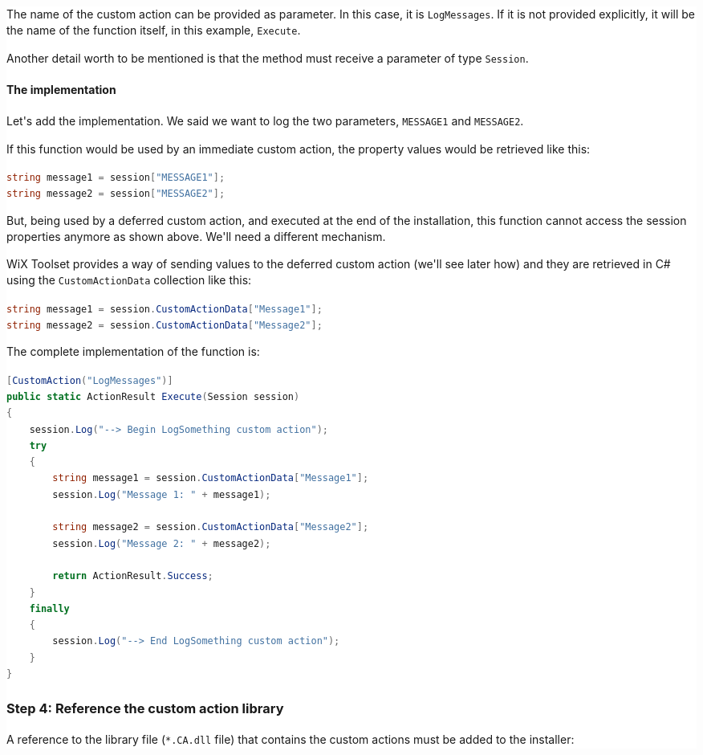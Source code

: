 The name of the custom action can be provided as parameter. In this case, it is `LogMessages`. If it is not provided explicitly, it will be the name of the function itself, in this example, `Execute`.

Another detail worth to be mentioned is that the method must receive a parameter of type `Session`.

#### The implementation

Let's add the implementation. We said we want to log the two parameters, `MESSAGE1` and `MESSAGE2`.

If this function would be used by an immediate custom action, the property values would be retrieved like this:

```csharp
string message1 = session["MESSAGE1"];
string message2 = session["MESSAGE2"];
```

But, being used by a deferred custom action, and executed at the end of the installation, this function cannot access the session properties anymore as shown above. We'll need a different mechanism.

WiX Toolset provides a way of sending values to the deferred custom action (we'll see later how) and they are retrieved in C# using the `CustomActionData` collection like this:

```csharp
string message1 = session.CustomActionData["Message1"];
string message2 = session.CustomActionData["Message2"];
```

The complete implementation of the function is:

```csharp
[CustomAction("LogMessages")]
public static ActionResult Execute(Session session)
{
    session.Log("--> Begin LogSomething custom action");
    try
    {
        string message1 = session.CustomActionData["Message1"];
        session.Log("Message 1: " + message1);

        string message2 = session.CustomActionData["Message2"];
        session.Log("Message 2: " + message2);

        return ActionResult.Success;
    }
    finally
    {
        session.Log("--> End LogSomething custom action");
    }
}
```

### Step 4: Reference the custom action library

A reference to the library file (`*.CA.dll` file) that contains the custom actions must be added to the installer:
